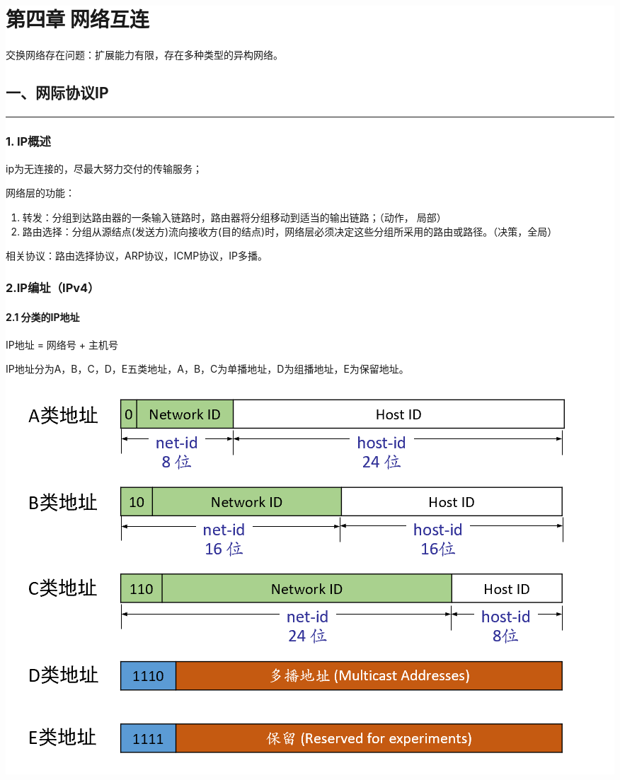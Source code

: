 # 第四章 网络互连

交换网络存在问题：扩展能力有限，存在多种类型的异构网络。

## 一、网际协议IP

****

### 1. IP概述

ip为无连接的，尽最大努力交付的传输服务；

网络层的功能：

1. 转发：分组到达路由器的一条输入链路时，路由器将分组移动到适当的输出链路；（动作， 局部）
2. 路由选择：分组从源结点(发送方)流向接收方(目的结点)时，网络层必须决定这些分组所采用的路由或路径。（决策，全局）

相关协议：路由选择协议，ARP协议，ICMP协议，IP多播。

### 2.IP编址（IPv4）

#### 2.1 分类的IP地址

IP地址 = 网络号 + 主机号

IP地址分为A，B，C，D，E五类地址，A，B，C为单播地址，D为组播地址，E为保留地址。

![image text](.\pic\4.1.png)
